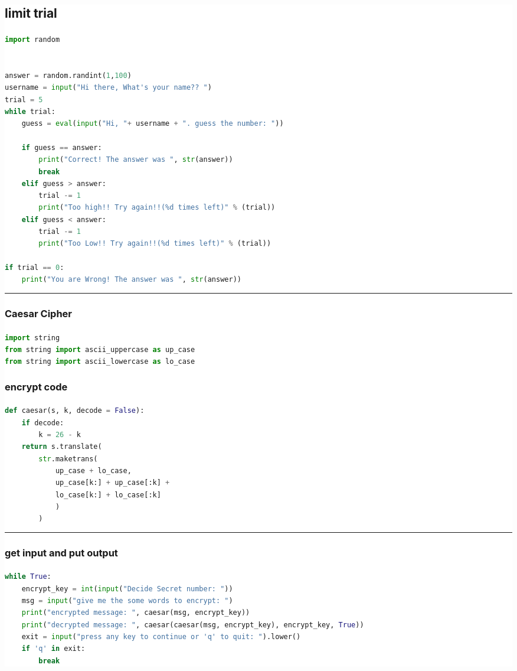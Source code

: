 ## limit trial
```python
import random


answer = random.randint(1,100)
username = input("Hi there, What's your name?? ")
trial = 5
while trial:
    guess = eval(input("Hi, "+ username + ". guess the number: "))

    if guess == answer:
        print("Correct! The answer was ", str(answer))
        break
    elif guess > answer:
        trial -= 1
        print("Too high!! Try again!!(%d times left)" % (trial))
    elif guess < answer:
        trial -= 1
        print("Too Low!! Try again!!(%d times left)" % (trial))
        
if trial == 0:
    print("You are Wrong! The answer was ", str(answer))
```

---
### Caesar Cipher
```python
import string
from string import ascii_uppercase as up_case
from string import ascii_lowercase as lo_case
```

### encrypt code
```python
def caesar(s, k, decode = False):
    if decode: 
    	k = 26 - k
    return s.translate(
        str.maketrans(
            up_case + lo_case,
            up_case[k:] + up_case[:k] +
            lo_case[k:] + lo_case[:k]
            )
        )
```

---
### get input and put output
```python
while True:
    encrypt_key = int(input("Decide Secret number: "))
    msg = input("give me the some words to encrypt: ")
    print("encrypted message: ", caesar(msg, encrypt_key))
    print("decrypted message: ", caesar(caesar(msg, encrypt_key), encrypt_key, True))
    exit = input("press any key to continue or 'q' to quit: ").lower()
    if 'q' in exit:
        break
```
